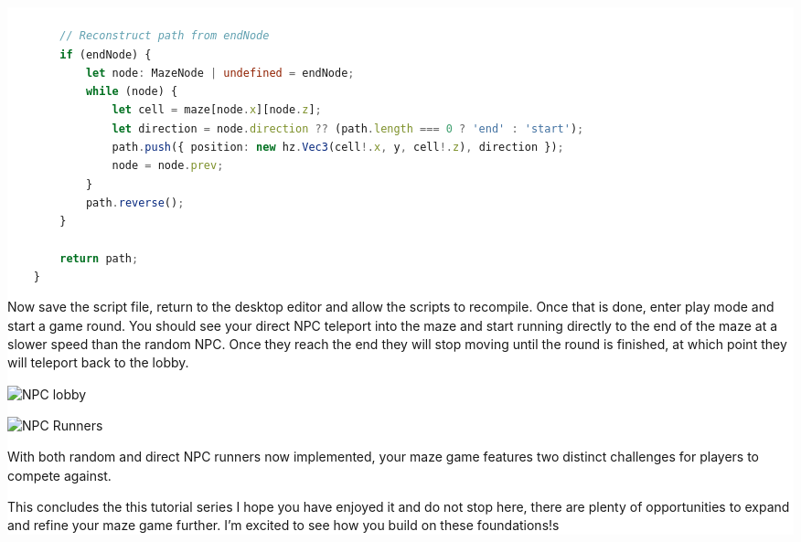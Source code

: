 ```typescript

        // Reconstruct path from endNode
        if (endNode) {
            let node: MazeNode | undefined = endNode;
            while (node) {
                let cell = maze[node.x][node.z];
                let direction = node.direction ?? (path.length === 0 ? 'end' : 'start');
                path.push({ position: new hz.Vec3(cell!.x, y, cell!.z), direction });
                node = node.prev;
            }
            path.reverse();
        }

        return path;
    }
```
Now save the script file, return to the desktop editor and allow the scripts to recompile. Once that is done, enter play mode and start a game round. You should see your direct NPC teleport into the maze and start running directly to the end of the maze at a slower speed than the random NPC. Once they reach the end they will stop moving until the round is finished, at which point they will teleport back to the lobby.

![NPC lobby](https://dev-to-uploads.s3.amazonaws.com/uploads/articles/3cqz5tenmwpwvjfctr0r.png)

![NPC Runners](https://dev-to-uploads.s3.amazonaws.com/uploads/articles/6o53e13ek6qnr5di7zdf.png)

With both random and direct NPC runners now implemented, your maze game features two distinct challenges for players to compete against. 

This concludes the this tutorial series I hope you have enjoyed it and do not stop here, there are plenty of opportunities to expand and refine your maze game further. I’m excited to see how you build on these foundations!s
